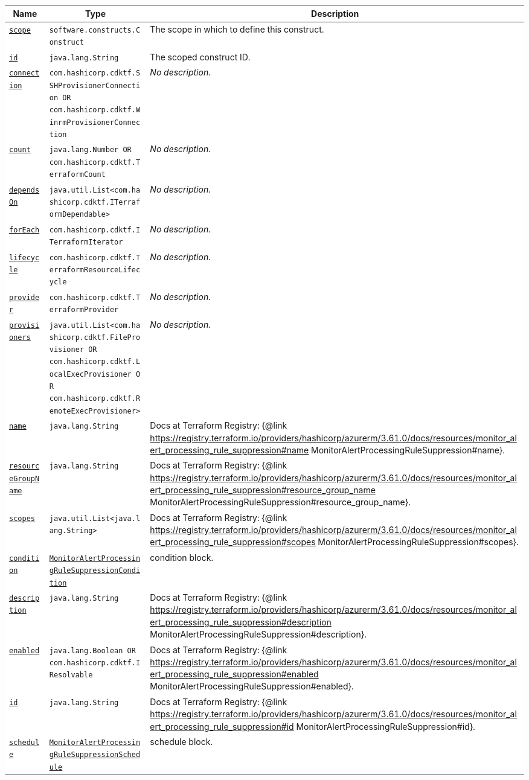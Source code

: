 | **Name** | **Type** | **Description** |
| --- | --- | --- |
| <code><a href="#@cdktf/provider-azurerm.monitorAlertProcessingRuleSuppression.MonitorAlertProcessingRuleSuppression.Initializer.parameter.scope">scope</a></code> | <code>software.constructs.Construct</code> | The scope in which to define this construct. |
| <code><a href="#@cdktf/provider-azurerm.monitorAlertProcessingRuleSuppression.MonitorAlertProcessingRuleSuppression.Initializer.parameter.id">id</a></code> | <code>java.lang.String</code> | The scoped construct ID. |
| <code><a href="#@cdktf/provider-azurerm.monitorAlertProcessingRuleSuppression.MonitorAlertProcessingRuleSuppression.Initializer.parameter.connection">connection</a></code> | <code>com.hashicorp.cdktf.SSHProvisionerConnection OR com.hashicorp.cdktf.WinrmProvisionerConnection</code> | *No description.* |
| <code><a href="#@cdktf/provider-azurerm.monitorAlertProcessingRuleSuppression.MonitorAlertProcessingRuleSuppression.Initializer.parameter.count">count</a></code> | <code>java.lang.Number OR com.hashicorp.cdktf.TerraformCount</code> | *No description.* |
| <code><a href="#@cdktf/provider-azurerm.monitorAlertProcessingRuleSuppression.MonitorAlertProcessingRuleSuppression.Initializer.parameter.dependsOn">dependsOn</a></code> | <code>java.util.List<com.hashicorp.cdktf.ITerraformDependable></code> | *No description.* |
| <code><a href="#@cdktf/provider-azurerm.monitorAlertProcessingRuleSuppression.MonitorAlertProcessingRuleSuppression.Initializer.parameter.forEach">forEach</a></code> | <code>com.hashicorp.cdktf.ITerraformIterator</code> | *No description.* |
| <code><a href="#@cdktf/provider-azurerm.monitorAlertProcessingRuleSuppression.MonitorAlertProcessingRuleSuppression.Initializer.parameter.lifecycle">lifecycle</a></code> | <code>com.hashicorp.cdktf.TerraformResourceLifecycle</code> | *No description.* |
| <code><a href="#@cdktf/provider-azurerm.monitorAlertProcessingRuleSuppression.MonitorAlertProcessingRuleSuppression.Initializer.parameter.provider">provider</a></code> | <code>com.hashicorp.cdktf.TerraformProvider</code> | *No description.* |
| <code><a href="#@cdktf/provider-azurerm.monitorAlertProcessingRuleSuppression.MonitorAlertProcessingRuleSuppression.Initializer.parameter.provisioners">provisioners</a></code> | <code>java.util.List<com.hashicorp.cdktf.FileProvisioner OR com.hashicorp.cdktf.LocalExecProvisioner OR com.hashicorp.cdktf.RemoteExecProvisioner></code> | *No description.* |
| <code><a href="#@cdktf/provider-azurerm.monitorAlertProcessingRuleSuppression.MonitorAlertProcessingRuleSuppression.Initializer.parameter.name">name</a></code> | <code>java.lang.String</code> | Docs at Terraform Registry: {@link https://registry.terraform.io/providers/hashicorp/azurerm/3.61.0/docs/resources/monitor_alert_processing_rule_suppression#name MonitorAlertProcessingRuleSuppression#name}. |
| <code><a href="#@cdktf/provider-azurerm.monitorAlertProcessingRuleSuppression.MonitorAlertProcessingRuleSuppression.Initializer.parameter.resourceGroupName">resourceGroupName</a></code> | <code>java.lang.String</code> | Docs at Terraform Registry: {@link https://registry.terraform.io/providers/hashicorp/azurerm/3.61.0/docs/resources/monitor_alert_processing_rule_suppression#resource_group_name MonitorAlertProcessingRuleSuppression#resource_group_name}. |
| <code><a href="#@cdktf/provider-azurerm.monitorAlertProcessingRuleSuppression.MonitorAlertProcessingRuleSuppression.Initializer.parameter.scopes">scopes</a></code> | <code>java.util.List<java.lang.String></code> | Docs at Terraform Registry: {@link https://registry.terraform.io/providers/hashicorp/azurerm/3.61.0/docs/resources/monitor_alert_processing_rule_suppression#scopes MonitorAlertProcessingRuleSuppression#scopes}. |
| <code><a href="#@cdktf/provider-azurerm.monitorAlertProcessingRuleSuppression.MonitorAlertProcessingRuleSuppression.Initializer.parameter.condition">condition</a></code> | <code><a href="#@cdktf/provider-azurerm.monitorAlertProcessingRuleSuppression.MonitorAlertProcessingRuleSuppressionCondition">MonitorAlertProcessingRuleSuppressionCondition</a></code> | condition block. |
| <code><a href="#@cdktf/provider-azurerm.monitorAlertProcessingRuleSuppression.MonitorAlertProcessingRuleSuppression.Initializer.parameter.description">description</a></code> | <code>java.lang.String</code> | Docs at Terraform Registry: {@link https://registry.terraform.io/providers/hashicorp/azurerm/3.61.0/docs/resources/monitor_alert_processing_rule_suppression#description MonitorAlertProcessingRuleSuppression#description}. |
| <code><a href="#@cdktf/provider-azurerm.monitorAlertProcessingRuleSuppression.MonitorAlertProcessingRuleSuppression.Initializer.parameter.enabled">enabled</a></code> | <code>java.lang.Boolean OR com.hashicorp.cdktf.IResolvable</code> | Docs at Terraform Registry: {@link https://registry.terraform.io/providers/hashicorp/azurerm/3.61.0/docs/resources/monitor_alert_processing_rule_suppression#enabled MonitorAlertProcessingRuleSuppression#enabled}. |
| <code><a href="#@cdktf/provider-azurerm.monitorAlertProcessingRuleSuppression.MonitorAlertProcessingRuleSuppression.Initializer.parameter.id">id</a></code> | <code>java.lang.String</code> | Docs at Terraform Registry: {@link https://registry.terraform.io/providers/hashicorp/azurerm/3.61.0/docs/resources/monitor_alert_processing_rule_suppression#id MonitorAlertProcessingRuleSuppression#id}. |
| <code><a href="#@cdktf/provider-azurerm.monitorAlertProcessingRuleSuppression.MonitorAlertProcessingRuleSuppression.Initializer.parameter.schedule">schedule</a></code> | <code><a href="#@cdktf/provider-azurerm.monitorAlertProcessingRuleSuppression.MonitorAlertProcessingRuleSuppressionSchedule">MonitorAlertProcessingRuleSuppressionSchedule</a></code> | schedule block. |